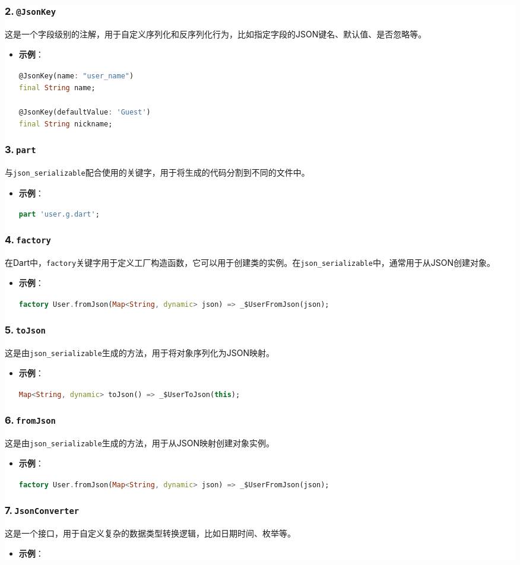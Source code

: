### 2. `@JsonKey`

这是一个字段级别的注解，用于自定义序列化和反序列化行为，比如指定字段的JSON键名、默认值、是否忽略等。

- **示例**：

  ```dart
  @JsonKey(name: "user_name")
  final String name;

  @JsonKey(defaultValue: 'Guest')
  final String nickname;
  ```

### 3. `part`

与`json_serializable`配合使用的关键字，用于将生成的代码分割到不同的文件中。

- **示例**：

  ```dart
  part 'user.g.dart';
  ```

### 4. `factory`

在Dart中，`factory`关键字用于定义工厂构造函数，它可以用于创建类的实例。在`json_serializable`中，通常用于从JSON创建对象。

- **示例**：

  ```dart
  factory User.fromJson(Map<String, dynamic> json) => _$UserFromJson(json);
  ```

### 5. `toJson`

这是由`json_serializable`生成的方法，用于将对象序列化为JSON映射。

- **示例**：

  ```dart
  Map<String, dynamic> toJson() => _$UserToJson(this);
  ```

### 6. `fromJson`

这是由`json_serializable`生成的方法，用于从JSON映射创建对象实例。

- **示例**：

  ```dart
  factory User.fromJson(Map<String, dynamic> json) => _$UserFromJson(json);
  ```

### 7. `JsonConverter`

这是一个接口，用于自定义复杂的数据类型转换逻辑，比如日期时间、枚举等。

- **示例**：
